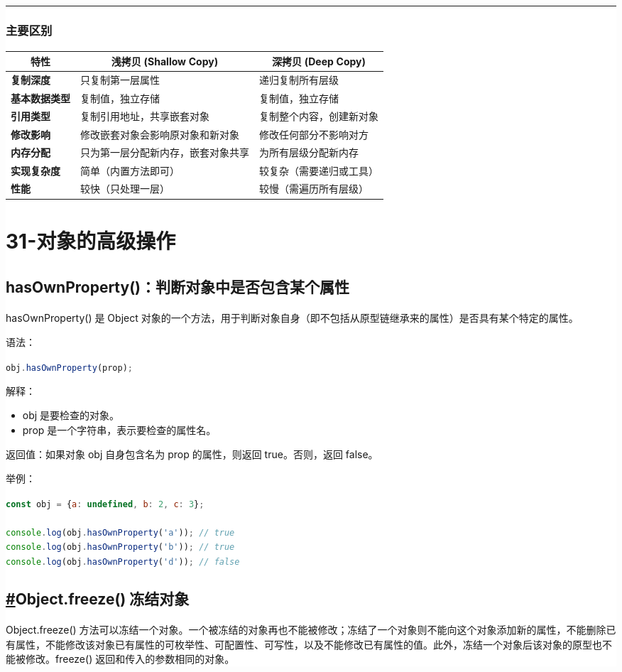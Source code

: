 ------

### **主要区别**

| **特性**         | **浅拷贝 (Shallow Copy)**          | **深拷贝 (Deep Copy)**   |
| ---------------- | ---------------------------------- | ------------------------ |
| **复制深度**     | 只复制第一层属性                   | 递归复制所有层级         |
| **基本数据类型** | 复制值，独立存储                   | 复制值，独立存储         |
| **引用类型**     | 复制引用地址，共享嵌套对象         | 复制整个内容，创建新对象 |
| **修改影响**     | 修改嵌套对象会影响原对象和新对象   | 修改任何部分不影响对方   |
| **内存分配**     | 只为第一层分配新内存，嵌套对象共享 | 为所有层级分配新内存     |
| **实现复杂度**   | 简单（内置方法即可）               | 较复杂（需要递归或工具） |
| **性能**         | 较快（只处理一层）                 | 较慢（需遍历所有层级）   |

# 31-对象的高级操作

##  hasOwnProperty()：判断对象中是否包含某个属性

hasOwnProperty() 是 Object 对象的一个方法，用于判断对象自身（即不包括从原型链继承来的属性）是否具有某个特定的属性。

语法：

```js
obj.hasOwnProperty(prop);
```

解释：

- obj 是要检查的对象。
- prop 是一个字符串，表示要检查的属性名。

返回值：如果对象 obj 自身包含名为 prop 的属性，则返回 true。否则，返回 false。

举例：

```js
const obj = {a: undefined, b: 2, c: 3};

console.log(obj.hasOwnProperty('a')); // true
console.log(obj.hasOwnProperty('b')); // true
console.log(obj.hasOwnProperty('d')); // false
```

## [#](https://web.qianguyihao.com/04-JavaScript基础/31-对象的高级操作.html#object-freeze-冻结对象)Object.freeze() 冻结对象

Object.freeze() 方法可以冻结一个对象。一个被冻结的对象再也不能被修改；冻结了一个对象则不能向这个对象添加新的属性，不能删除已有属性，不能修改该对象已有属性的可枚举性、可配置性、可写性，以及不能修改已有属性的值。此外，冻结一个对象后该对象的原型也不能被修改。freeze() 返回和传入的参数相同的对象。
